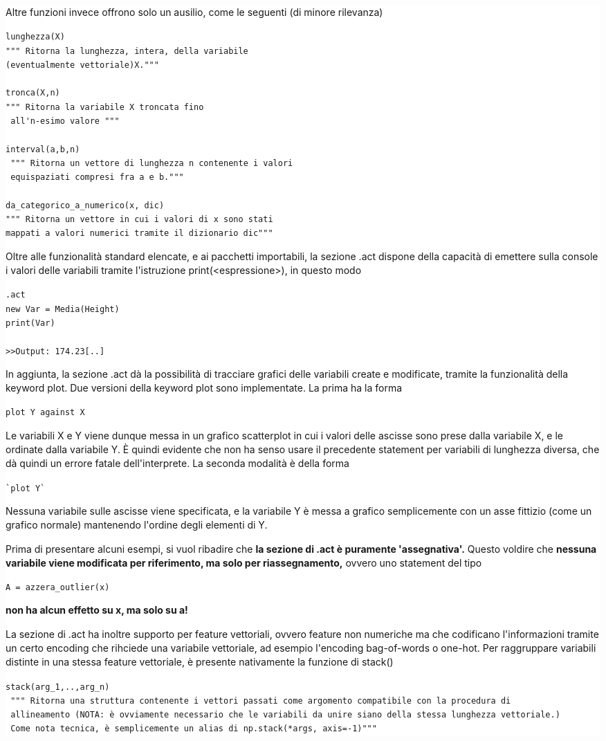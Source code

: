 Altre funzioni invece offrono solo un ausilio, come le seguenti (di minore rilevanza)

    lunghezza(X)
    """ Ritorna la lunghezza, intera, della variabile
    (eventualmente vettoriale)X."""
    
    tronca(X,n)
    """ Ritorna la variabile X troncata fino
     all'n-esimo valore """
     
    interval(a,b,n)
     """ Ritorna un vettore di lunghezza n contenente i valori
     equispaziati compresi fra a e b."""
     
    da_categorico_a_numerico(x, dic)
    """ Ritorna un vettore in cui i valori di x sono stati
    mappati a valori numerici tramite il dizionario dic"""
   
Oltre alle funzionalità standard elencate, e ai pacchetti importabili, la sezione .act dispone della capacità di emettere sulla console i valori delle variabili tramite l'istruzione print(<espressione\>), in questo modo

    .act
    new Var = Media(Height)
    print(Var)
    
    >>Output: 174.23[..]
    
In aggiunta, la sezione .act dà la possibilità di tracciare grafici delle variabili create e modificate, tramite la funzionalità della keyword plot.
Due versioni della keyword plot sono implementate. La prima ha la forma

    plot Y against X
   Le variabili X e Y viene dunque messa in un grafico scatterplot in cui i valori delle ascisse sono prese dalla variabile X, e le ordinate dalla variabile Y. È quindi evidente che non ha senso usare il precedente statement per variabili di lunghezza diversa, che dà quindi un errore fatale dell'interprete.
La seconda modalità è della forma

    `plot Y`

Nessuna variabile sulle ascisse viene specificata, e la variabile Y è messa a grafico semplicemente con un asse fittizio  (come un grafico normale) mantenendo l'ordine degli elementi di Y.

Prima di presentare alcuni esempi, si vuol ribadire che __la sezione di .act è puramente 'assegnativa'.__ Questo voldire che __nessuna variabile viene modificata per riferimento, ma solo per riassegnamento,__ ovvero uno statement del tipo

    A = azzera_outlier(x)
__non ha alcun effetto su x, ma solo su a!__

La sezione di .act ha inoltre supporto per feature vettoriali, ovvero feature non numeriche ma che codificano l'informazioni tramite un certo encoding che rihciede una variabile vettoriale, ad esempio l'encoding bag-of-words o one-hot.
Per raggruppare variabili distinte in una stessa feature vettoriale, è presente nativamente la funzione di stack()

    stack(arg_1,..,arg_n)
     """ Ritorna una struttura contenente i vettori passati come argomento compatibile con la procedura di
     allineamento (NOTA: è ovviamente necessario che le variabili da unire siano della stessa lunghezza vettoriale.)
     Come nota tecnica, è semplicemente un alias di np.stack(*args, axis=-1)"""
    
